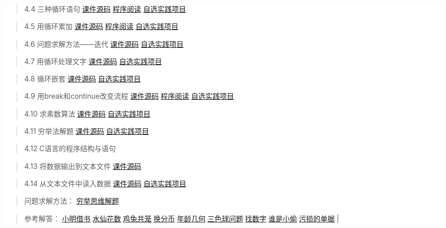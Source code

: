 > 4.4 三种循环语句
> [课件源码](http://blog.csdn.net/sxhelijian/article/details/43229271)
> [程序阅读](http://blog.csdn.net/sxhelijian/article/details/44158399)
> [自选实践项目](http://blog.csdn.net/sxhelijian/article/details/44158323)

> 4.5 用循环累加
> [课件源码](http://blog.csdn.net/sxhelijian/article/details/43229301)
> [程序阅读](http://blog.csdn.net/sxhelijian/article/details/44158327)
> [自选实践项目](http://blog.csdn.net/sxhelijian/article/details/44158325)

> 4.6 问题求解方法——迭代
> [课件源码](http://blog.csdn.net/sxhelijian/article/details/43229333)
> [自选实践项目](http://blog.csdn.net/sxhelijian/article/details/44158513)

> 4.7 用循环处理文字
> [课件源码](http://blog.csdn.net/sxhelijian/article/details/43229371)
> [自选实践项目](http://blog.csdn.net/sxhelijian/article/details/44158329)

> 4.8 循环嵌套
> [课件源码](http://blog.csdn.net/sxhelijian/article/details/43229403)
> [自选实践项目](http://blog.csdn.net/sxhelijian/article/details/45113615)

> 4.9 用break和continue改变流程
> [课件源码](http://blog.csdn.net/sxhelijian/article/details/43229445)
> [程序阅读](http://blog.csdn.net/sxhelijian/article/details/45113871)
> [自选实践项目](http://blog.csdn.net/sxhelijian/article/details/45113869)

> 4.10 求素数算法
> [课件源码](http://blog.csdn.net/sxhelijian/article/details/43230353)
> [自选实践项目](http://blog.csdn.net/sxhelijian/article/details/45116387)

> 4.11 穷举法解题
> [课件源码](http://blog.csdn.net/sxhelijian/article/details/43230447)
> [自选实践项目](http://blog.csdn.net/sxhelijian/article/details/45126113)

> 4.12 C语言的程序结构与语句

> 4.13 将数据输出到文本文件
> [课件源码](http://blog.csdn.net/sxhelijian/article/details/43230547)

> 4.14 从文本文件中读入数据
> [课件源码](http://blog.csdn.net/sxhelijian/article/details/43230695)
> [自选实践项目](http://blog.csdn.net/sxhelijian/article/details/45152293)

> 问题求解方法：
> [穷举思维解题](http://blog.csdn.net/sxhelijian/article/details/45126113)

> 参考解答：
> [小明借书](http://blog.csdn.net/sxhelijian/article/details/45126147)
> [水仙花数](http://blog.csdn.net/sxhelijian/article/details/45126155)
> [鸡兔共笼](http://blog.csdn.net/sxhelijian/article/details/45126153)
> [换分币](http://blog.csdn.net/sxhelijian/article/details/45126161)
> [年龄几何](http://blog.csdn.net/sxhelijian/article/details/45126159)
> [三色球问题](http://blog.csdn.net/sxhelijian/article/details/45126165)
> [找数字](http://blog.csdn.net/sxhelijian/article/details/45126167)
> [谁是小偷](http://blog.csdn.net/sxhelijian/article/details/45126169)
> [污损的单据](http://blog.csdn.net/sxhelijian/article/details/45126163)
> |
